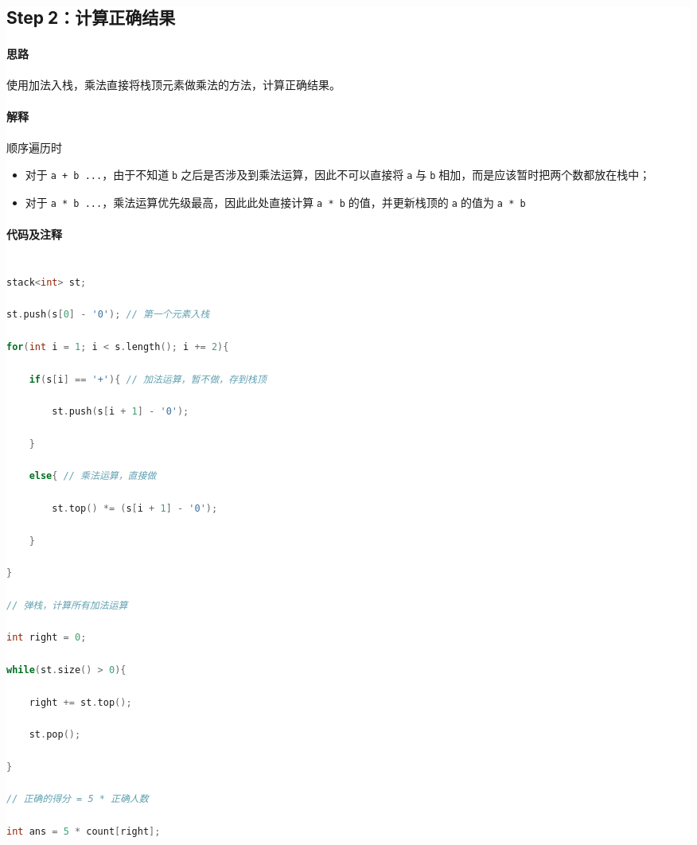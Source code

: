 ## Step 2：计算正确结果

#### 思路

使用加法入栈，乘法直接将栈顶元素做乘法的方法，计算正确结果。



#### 解释

顺序遍历时

- 对于 `a + b ...`，由于不知道  `b` 之后是否涉及到乘法运算，因此不可以直接将 `a` 与 `b` 相加，而是应该暂时把两个数都放在栈中；

- 对于 `a * b ...`，乘法运算优先级最高，因此此处直接计算 `a * b` 的值，并更新栈顶的 `a` 的值为 `a * b`



#### 代码及注释



```cpp

stack<int> st;

st.push(s[0] - '0'); // 第一个元素入栈

for(int i = 1; i < s.length(); i += 2){

    if(s[i] == '+'){ // 加法运算，暂不做，存到栈顶

        st.push(s[i + 1] - '0');

    }

    else{ // 乘法运算，直接做

        st.top() *= (s[i + 1] - '0');

    }

}

// 弹栈，计算所有加法运算

int right = 0;

while(st.size() > 0){

    right += st.top();

    st.pop();

}

// 正确的得分 = 5 * 正确人数

int ans = 5 * count[right];

```
